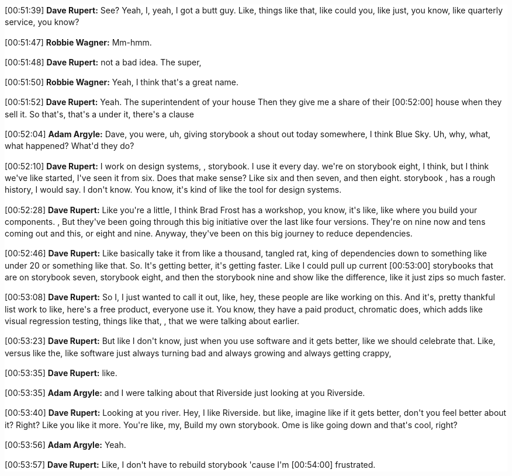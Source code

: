 [00:51:39] **Dave Rupert:** See? Yeah, I, yeah, I got a butt guy. Like, things
like that, like could you, like just, you know, like quarterly service, you
know?

[00:51:47] **Robbie Wagner:** Mm-hmm.

[00:51:48] **Dave Rupert:** not a bad idea. The super,

[00:51:50] **Robbie Wagner:** Yeah, I think that's a great name.

[00:51:52] **Dave Rupert:** Yeah. The superintendent of your house Then they
give me a share of their [00:52:00] house when they sell it. So that's, that's a
under it, there's a clause

[00:52:04] **Adam Argyle:** Dave, you were, uh, giving storybook a shout out
today somewhere, I think Blue Sky. Uh, why, what, what happened? What'd they do?

[00:52:10] **Dave Rupert:** I work on design systems, , storybook. I use it
every day. we're on storybook eight, I think, but I think we've like started,
I've seen it from six. Does that make sense? Like six and then seven, and then
eight. storybook , has a rough history, I would say. I don't know. You know,
it's kind of like the tool for design systems.

[00:52:28] **Dave Rupert:** Like you're a little, I think Brad Frost has a
workshop, you know, it's like, like where you build your components. , But
they've been going through this big initiative over the last like four versions.
They're on nine now and tens coming out and this, or eight and nine. Anyway,
they've been on this big journey to reduce dependencies.

[00:52:46] **Dave Rupert:** Like basically take it from like a thousand, tangled
rat, king of dependencies down to something like under 20 or something like
that. So. It's getting better, it's getting faster. Like I could pull up current
[00:53:00] storybooks that are on storybook seven, storybook eight, and then the
storybook nine and show like the difference, like it just zips so much faster.

[00:53:08] **Dave Rupert:** So I, I just wanted to call it out, like, hey, these
people are like working on this. And it's, pretty thankful list work to like,
here's a free product, everyone use it. You know, they have a paid product,
chromatic does, which adds like visual regression testing, things like that, ,
that we were talking about earlier.

[00:53:23] **Dave Rupert:** But like I don't know, just when you use software
and it gets better, like we should celebrate that. Like, versus like the, like
software just always turning bad and always growing and always getting crappy,

[00:53:35] **Dave Rupert:** like.

[00:53:35] **Adam Argyle:** and I were talking about that Riverside just looking
at you Riverside.

[00:53:40] **Dave Rupert:** Looking at you river. Hey, I like Riverside. but
like, imagine like if it gets better, don't you feel better about it? Right?
Like you like it more. You're like, my, Build my own storybook. Ome is like
going down and that's cool, right?

[00:53:56] **Adam Argyle:** Yeah.

[00:53:57] **Dave Rupert:** Like, I don't have to rebuild storybook 'cause I'm
[00:54:00] frustrated.
